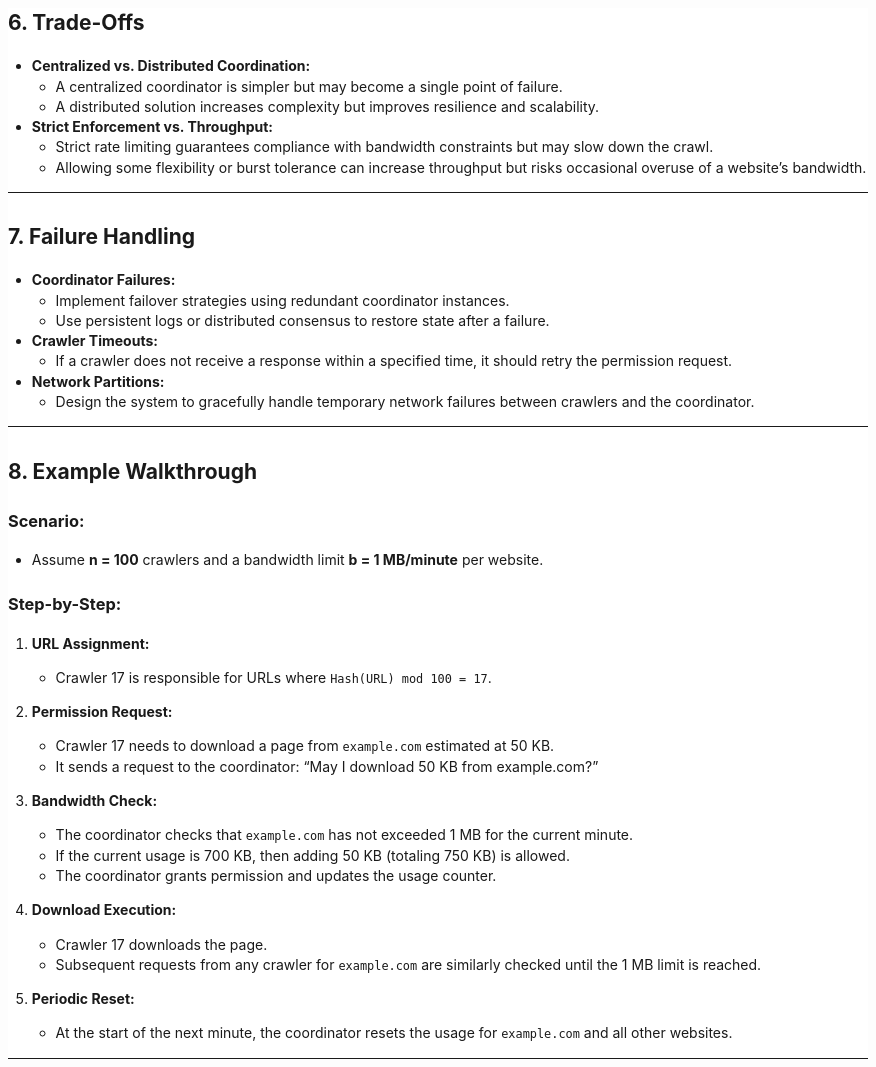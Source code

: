## **6. Trade-Offs**
- **Centralized vs. Distributed Coordination:**
    - A centralized coordinator is simpler but may become a single point of failure.
    - A distributed solution increases complexity but improves resilience and scalability.
- **Strict Enforcement vs. Throughput:**
    - Strict rate limiting guarantees compliance with bandwidth constraints but may slow down the crawl.
    - Allowing some flexibility or burst tolerance can increase throughput but risks occasional overuse of a website’s bandwidth.

---

## **7. Failure Handling**
- **Coordinator Failures:**
    - Implement failover strategies using redundant coordinator instances.
    - Use persistent logs or distributed consensus to restore state after a failure.
- **Crawler Timeouts:**
    - If a crawler does not receive a response within a specified time, it should retry the permission request.
- **Network Partitions:**
    - Design the system to gracefully handle temporary network failures between crawlers and the coordinator.

---

## **8. Example Walkthrough**
### **Scenario:**
- Assume **n = 100** crawlers and a bandwidth limit **b = 1 MB/minute** per website.

### **Step-by-Step:**
1. **URL Assignment:**
    - Crawler 17 is responsible for URLs where `Hash(URL) mod 100 = 17`.

2. **Permission Request:**
    - Crawler 17 needs to download a page from `example.com` estimated at 50 KB.
    - It sends a request to the coordinator: “May I download 50 KB from example.com?”

3. **Bandwidth Check:**
    - The coordinator checks that `example.com` has not exceeded 1 MB for the current minute.
    - If the current usage is 700 KB, then adding 50 KB (totaling 750 KB) is allowed.
    - The coordinator grants permission and updates the usage counter.

4. **Download Execution:**
    - Crawler 17 downloads the page.
    - Subsequent requests from any crawler for `example.com` are similarly checked until the 1 MB limit is reached.

5. **Periodic Reset:**
    - At the start of the next minute, the coordinator resets the usage for `example.com` and all other websites.

---